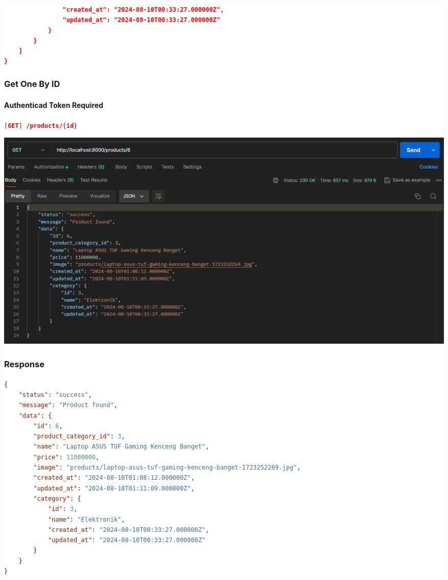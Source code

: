 ````json
                "created_at": "2024-08-10T00:33:27.000000Z",
                "updated_at": "2024-08-10T00:33:27.000000Z"
            }
        }
    ]
}
````

### Get One By ID
#### Authenticad Token Required
````json
[GET] /products/{id}
````
![alt text](image-17.png)


### Response
````json
{
    "status": "success",
    "message": "Product found",
    "data": {
        "id": 6,
        "product_category_id": 3,
        "name": "Laptop ASUS TUF Gaming Kenceng Banget",
        "price": 11000000,
        "image": "products/laptop-asus-tuf-gaming-kenceng-banget-1723252269.jpg",
        "created_at": "2024-08-10T01:08:12.000000Z",
        "updated_at": "2024-08-10T01:11:09.000000Z",
        "category": {
            "id": 3,
            "name": "Elektronik",
            "created_at": "2024-08-10T00:33:27.000000Z",
            "updated_at": "2024-08-10T00:33:27.000000Z"
        }
    }
}
````
